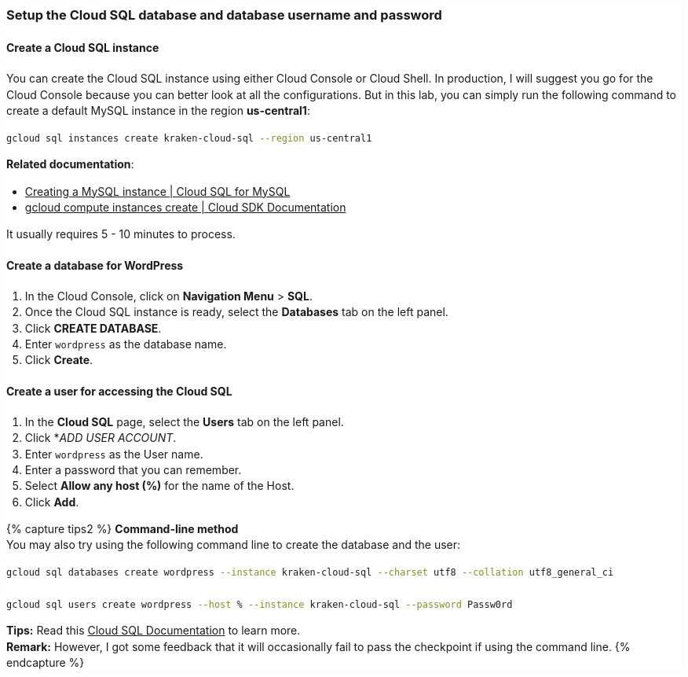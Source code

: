### Setup the Cloud SQL database and database username and password

#### Create a Cloud SQL instance

You can create the Cloud SQL instance using either Cloud Console or Cloud Shell. In production, I will suggest you go for the Cloud Console because you can better look at all the configurations. But in this lab, you can simply run the following command to create a default MySQL instance in the region **us-central1**:

```bash
gcloud sql instances create kraken-cloud-sql --region us-central1
```

**Related documentation**:

- [Creating a MySQL instance \| Cloud SQL for MySQL](https://cloud.google.com/sql/docs/mysql/create-instance#create-2nd-gen)
- [gcloud compute instances create \| Cloud SDK Documentation](https://cloud.google.com/sdk/gcloud/reference/compute/instances/create)

It usually requires 5 - 10 minutes to process.

#### Create a database for WordPress

1. In the Cloud Console, click on **Navigation Menu** > **SQL**.
2. Once the Cloud SQL instance is ready, select the **Databases** tab on the left panel.
3. Click **CREATE DATABASE**.
4. Enter `wordpress` as the database name.
5. Click **Create**.

#### Create a user for accessing the Cloud SQL

1. In the **Cloud SQL** page, select the **Users** tab on the left panel.
2. Click **ADD USER ACCOUNT*.
3. Enter `wordpress` as the User name.
4. Enter a password that you can remember.
5. Select **Allow any host (%)** for the name of the Host.
6. Click **Add**.


{% capture tips2 %}
**Command-line method** \
You may also try using the following command line to create the database and the user:

```bash
gcloud sql databases create wordpress --instance kraken-cloud-sql --charset utf8 --collation utf8_general_ci

gcloud sql users create wordpress --host % --instance kraken-cloud-sql --password Passw0rd
```

**Tips:** Read this [Cloud SQL Documentation](https://cloud.google.com/sql/docs/mysql/create-manage-databases#create "Creating and managing MySQL databases \| Cloud SQL for MySQL") to learn more.  \
**Remark:** However, I got some feedback that it will occasionally fail to pass the checkpoint if using the command line.
{% endcapture %}
